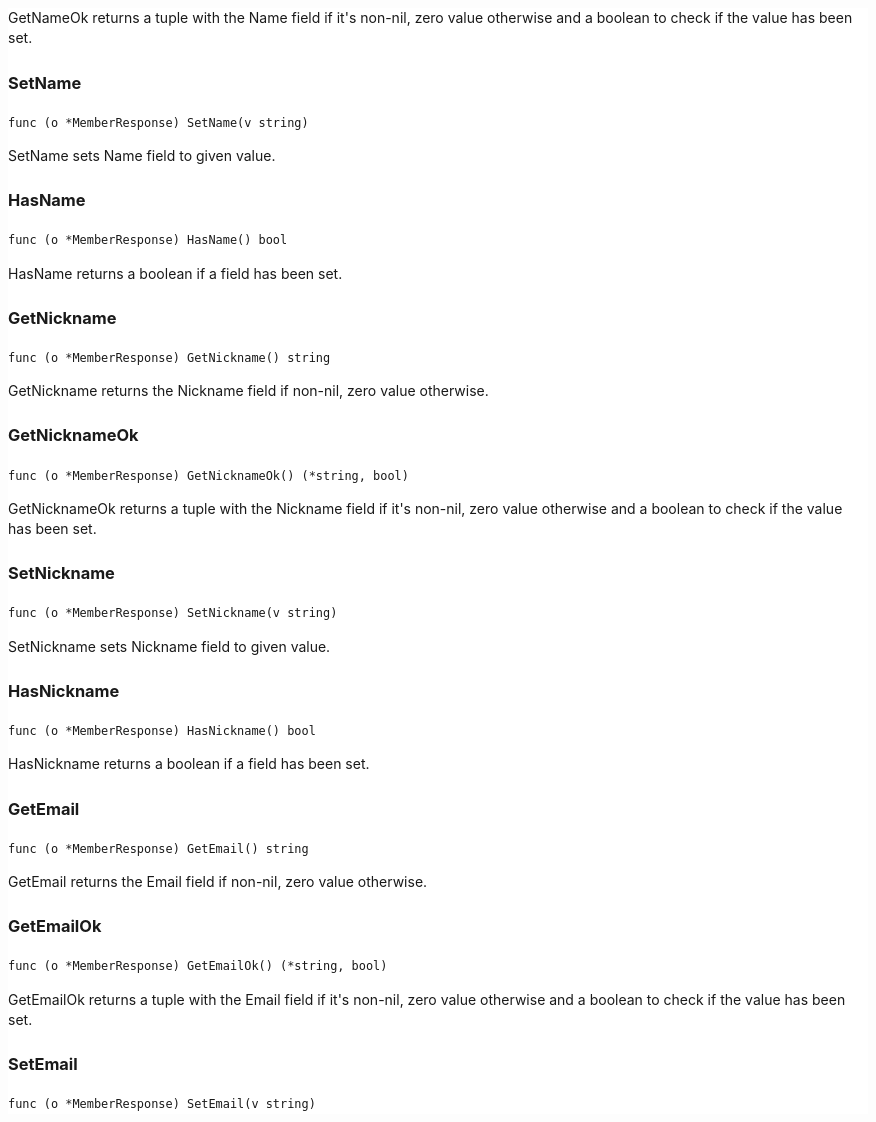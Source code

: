 GetNameOk returns a tuple with the Name field if it's non-nil, zero value otherwise
and a boolean to check if the value has been set.

### SetName

`func (o *MemberResponse) SetName(v string)`

SetName sets Name field to given value.

### HasName

`func (o *MemberResponse) HasName() bool`

HasName returns a boolean if a field has been set.

### GetNickname

`func (o *MemberResponse) GetNickname() string`

GetNickname returns the Nickname field if non-nil, zero value otherwise.

### GetNicknameOk

`func (o *MemberResponse) GetNicknameOk() (*string, bool)`

GetNicknameOk returns a tuple with the Nickname field if it's non-nil, zero value otherwise
and a boolean to check if the value has been set.

### SetNickname

`func (o *MemberResponse) SetNickname(v string)`

SetNickname sets Nickname field to given value.

### HasNickname

`func (o *MemberResponse) HasNickname() bool`

HasNickname returns a boolean if a field has been set.

### GetEmail

`func (o *MemberResponse) GetEmail() string`

GetEmail returns the Email field if non-nil, zero value otherwise.

### GetEmailOk

`func (o *MemberResponse) GetEmailOk() (*string, bool)`

GetEmailOk returns a tuple with the Email field if it's non-nil, zero value otherwise
and a boolean to check if the value has been set.

### SetEmail

`func (o *MemberResponse) SetEmail(v string)`
